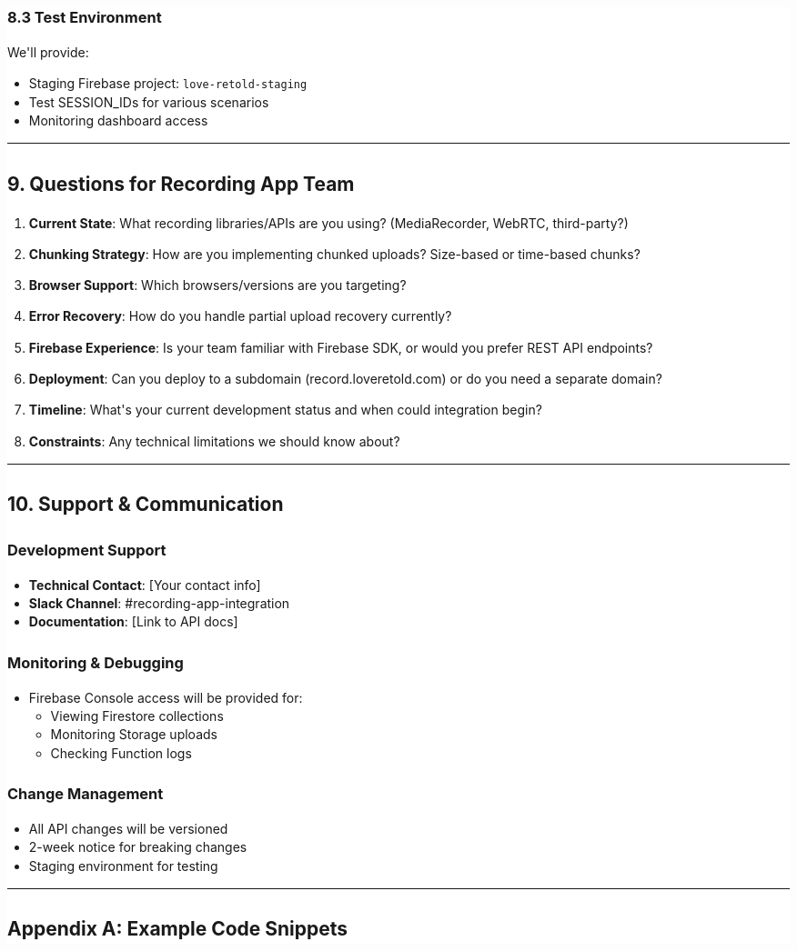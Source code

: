 ### 8.3 Test Environment

We'll provide:
- Staging Firebase project: `love-retold-staging`
- Test SESSION_IDs for various scenarios
- Monitoring dashboard access

---

## 9. Questions for Recording App Team

1. **Current State**: What recording libraries/APIs are you using? (MediaRecorder, WebRTC, third-party?)

2. **Chunking Strategy**: How are you implementing chunked uploads? Size-based or time-based chunks?

3. **Browser Support**: Which browsers/versions are you targeting?

4. **Error Recovery**: How do you handle partial upload recovery currently?

5. **Firebase Experience**: Is your team familiar with Firebase SDK, or would you prefer REST API endpoints?

6. **Deployment**: Can you deploy to a subdomain (record.loveretold.com) or do you need a separate domain?

7. **Timeline**: What's your current development status and when could integration begin?

8. **Constraints**: Any technical limitations we should know about?

---

## 10. Support & Communication

### Development Support
- **Technical Contact**: [Your contact info]
- **Slack Channel**: #recording-app-integration
- **Documentation**: [Link to API docs]

### Monitoring & Debugging
- Firebase Console access will be provided for:
  - Viewing Firestore collections
  - Monitoring Storage uploads
  - Checking Function logs

### Change Management
- All API changes will be versioned
- 2-week notice for breaking changes
- Staging environment for testing

---

## Appendix A: Example Code Snippets
